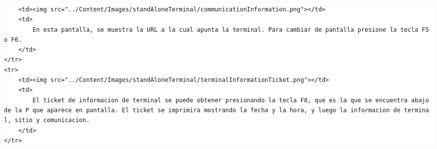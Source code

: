 		<td><img src="../Content/Images/standAloneTerminal/communicationInformation.png"></td>
		<td> 
			En esta pantalla, se muestra la URL a la cual apunta la terminal. Para cambiar de pantalla presione la tecla F5 o F6.
		</td>
	</tr>
	<tr>
		<td><img src="../Content/Images/standAloneTerminal/terminalInformationTicket.png"></td>
		<td>
			El ticket de informacion de terminal se puede obtener presionando la tecla F8, que es la que se encuentra abajo de la P que aparece en pantalla. El ticket se imprimira mostrando la fecha y la hora, y luego la informacion de terminal, sitio y comunicacion.
		</td>
	</tr>
</table>

